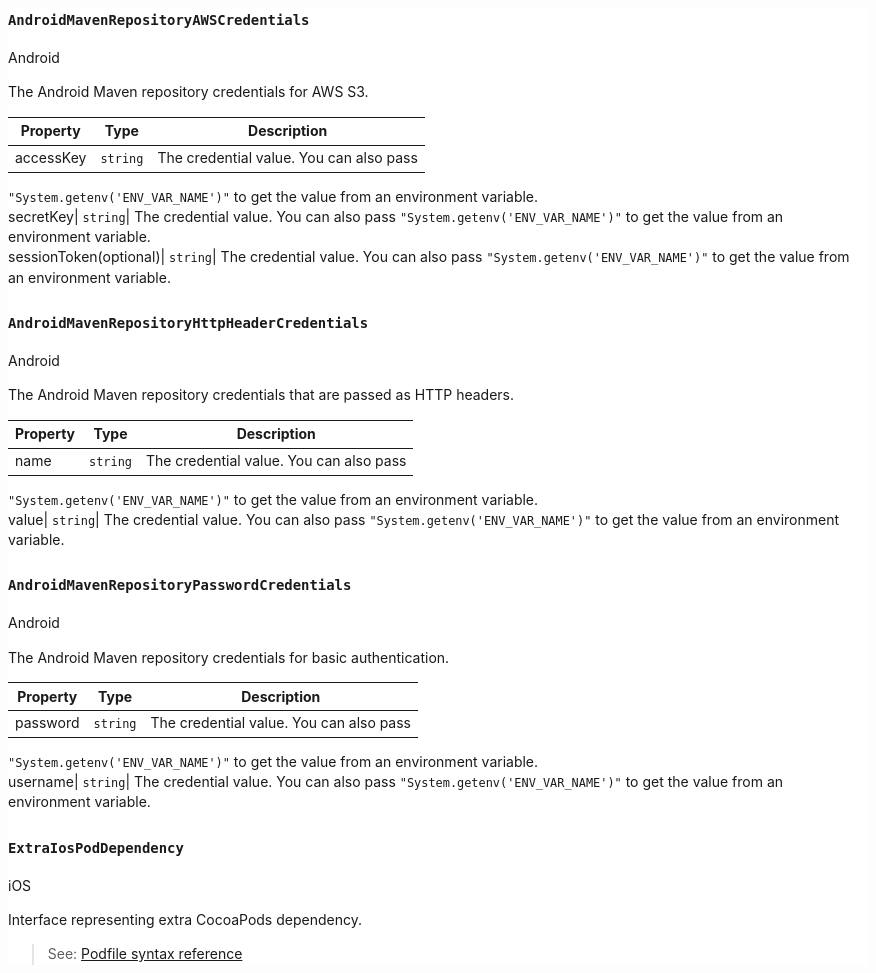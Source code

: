 ### `AndroidMavenRepositoryAWSCredentials`

Android

The Android Maven repository credentials for AWS S3.

Property| Type| Description  
---|---|---  
accessKey| `string`| The credential value. You can also pass
`"System.getenv('ENV_VAR_NAME')"` to get the value from an environment
variable.  
secretKey| `string`| The credential value. You can also pass
`"System.getenv('ENV_VAR_NAME')"` to get the value from an environment
variable.  
sessionToken(optional)| `string`| The credential value. You can also pass
`"System.getenv('ENV_VAR_NAME')"` to get the value from an environment
variable.  
  
### `AndroidMavenRepositoryHttpHeaderCredentials`

Android

The Android Maven repository credentials that are passed as HTTP headers.

Property| Type| Description  
---|---|---  
name| `string`| The credential value. You can also pass
`"System.getenv('ENV_VAR_NAME')"` to get the value from an environment
variable.  
value| `string`| The credential value. You can also pass
`"System.getenv('ENV_VAR_NAME')"` to get the value from an environment
variable.  
  
### `AndroidMavenRepositoryPasswordCredentials`

Android

The Android Maven repository credentials for basic authentication.

Property| Type| Description  
---|---|---  
password| `string`| The credential value. You can also pass
`"System.getenv('ENV_VAR_NAME')"` to get the value from an environment
variable.  
username| `string`| The credential value. You can also pass
`"System.getenv('ENV_VAR_NAME')"` to get the value from an environment
variable.  
  
### `ExtraIosPodDependency`

iOS

Interface representing extra CocoaPods dependency.

> See: [Podfile syntax
> reference](https://guides.cocoapods.org/syntax/podfile.html#pod)
